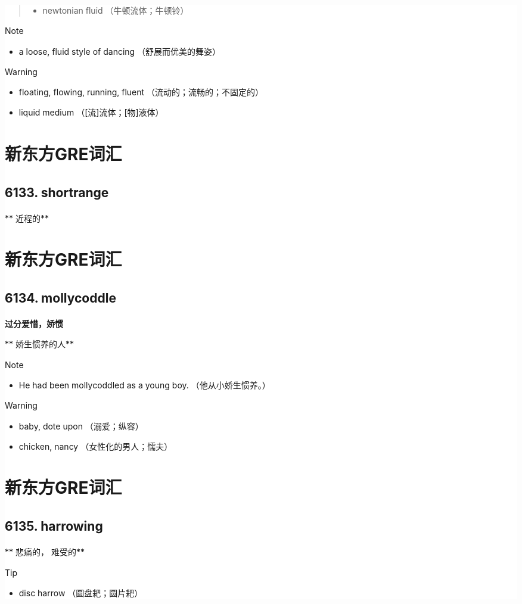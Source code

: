 > - newtonian fluid （牛顿流体；牛顿铃）
>

> [!NOTE]
>
> - a loose, fluid style of dancing （舒展而优美的舞姿）
>

> [!WARNING]
>
> - floating, flowing, running, fluent （流动的；流畅的；不固定的）
>
> - liquid medium （[流]流体；[物]液体）
>

# 新东方GRE词汇

## 6133. shortrange

** 近程的**

# 新东方GRE词汇

## 6134. mollycoddle

**过分爱惜，娇惯**

** 娇生惯养的人**

> [!NOTE]
>
> - He had been mollycoddled as a young boy. （他从小娇生惯养。）
>

> [!WARNING]
>
> - baby, dote upon （溺爱；纵容）
>
> - chicken, nancy （女性化的男人；懦夫）
>

# 新东方GRE词汇

## 6135. harrowing

** 悲痛的， 难受的**

> [!TIP]
>
> - disc harrow （圆盘耙；圆片耙）
>
